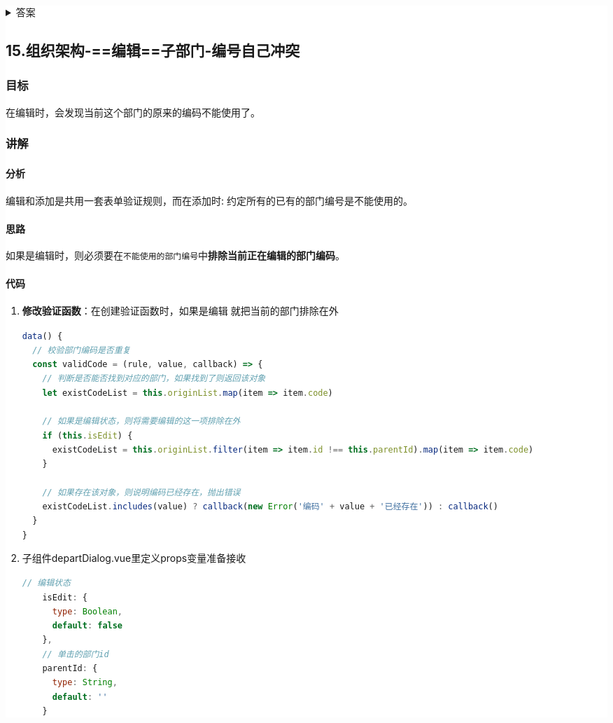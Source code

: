    <details><summary>答案</summary></details>



## 15.组织架构-==编辑==子部门-编号自己冲突

### 目标

在编辑时，会发现当前这个部门的原来的编码不能使用了。

### 讲解

#### 分析

编辑和添加是共用一套表单验证规则，而在添加时: 约定所有的已有的部门编号是不能使用的。

#### 思路

如果是编辑时，则必须要在`不能使用的部门编号`中**排除当前正在编辑的部门编码**。

#### 代码

1. **修改验证函数**：在创建验证函数时，如果是编辑 就把当前的部门排除在外

   ```js
   data() {
     // 校验部门编码是否重复
     const validCode = (rule, value, callback) => {
       // 判断是否能否找到对应的部门，如果找到了则返回该对象
       let existCodeList = this.originList.map(item => item.code)
   
       // 如果是编辑状态，则将需要编辑的这一项排除在外
       if (this.isEdit) {
         existCodeList = this.originList.filter(item => item.id !== this.parentId).map(item => item.code)
       }
   
       // 如果存在该对象，则说明编码已经存在，抛出错误
       existCodeList.includes(value) ? callback(new Error('编码' + value + '已经存在')) : callback()
     }
   }
   ```

   

2. 子组件departDialog.vue里定义props变量准备接收

   ```js
   // 编辑状态
       isEdit: {
         type: Boolean,
         default: false
       },
       // 单击的部门id
       parentId: {
         type: String,
         default: ''
       }
   ```

